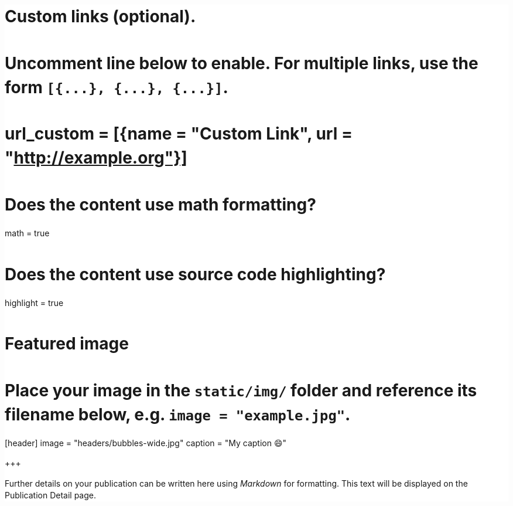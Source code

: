 # Custom links (optional).
#   Uncomment line below to enable. For multiple links, use the form `[{...}, {...}, {...}]`.
# url_custom = [{name = "Custom Link", url = "http://example.org"}]

# Does the content use math formatting?
math = true

# Does the content use source code highlighting?
highlight = true

# Featured image
# Place your image in the `static/img/` folder and reference its filename below, e.g. `image = "example.jpg"`.
[header]
image = "headers/bubbles-wide.jpg"
caption = "My caption 😄"

+++

Further details on your publication can be written here using *Markdown* for formatting. This text will be displayed on the Publication Detail page.